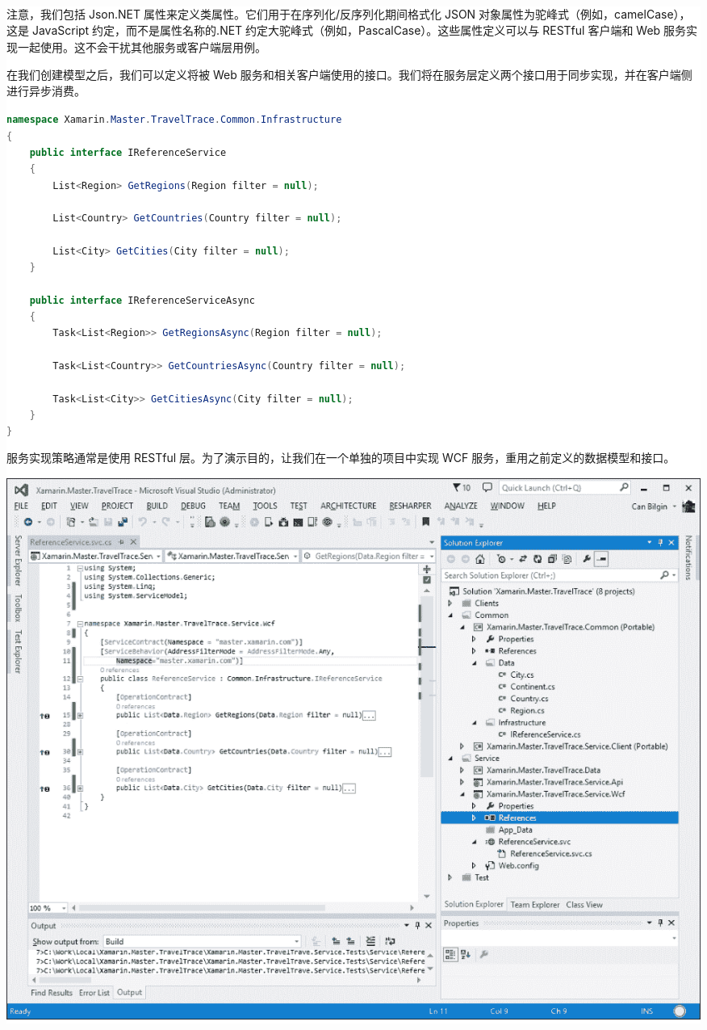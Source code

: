 注意，我们包括 Json.NET 属性来定义类属性。它们用于在序列化/反序列化期间格式化 JSON 对象属性为驼峰式（例如，camelCase），这是 JavaScript 约定，而不是属性名称的.NET 约定大驼峰式（例如，PascalCase）。这些属性定义可以与 RESTful 客户端和 Web 服务实现一起使用。这不会干扰其他服务或客户端层用例。

在我们创建模型之后，我们可以定义将被 Web 服务和相关客户端使用的接口。我们将在服务层定义两个接口用于同步实现，并在客户端侧进行异步消费。

```cs
namespace Xamarin.Master.TravelTrace.Common.Infrastructure
{
    public interface IReferenceService
    {
        List<Region> GetRegions(Region filter = null);

        List<Country> GetCountries(Country filter = null);

        List<City> GetCities(City filter = null);
    }

    public interface IReferenceServiceAsync
    {
        Task<List<Region>> GetRegionsAsync(Region filter = null);

        Task<List<Country>> GetCountriesAsync(Country filter = null);

        Task<List<City>> GetCitiesAsync(City filter = null);
    }
} 
```

服务实现策略通常是使用 RESTful 层。为了演示目的，让我们在一个单独的项目中实现 WCF 服务，重用之前定义的数据模型和接口。

![数据模型抽象](img/B04693_05_10.jpg)
